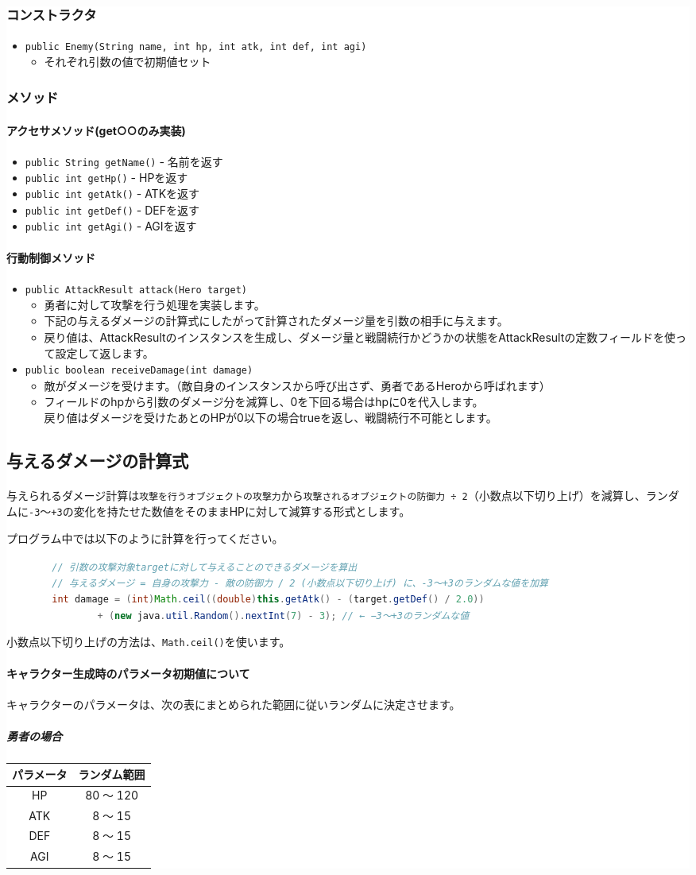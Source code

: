 ### コンストラクタ

+ `public Enemy(String name, int hp, int atk, int def, int agi)`
    - それぞれ引数の値で初期値セット

### メソッド
#### アクセサメソッド(get○○のみ実装)

+ `public String getName()` - 名前を返す
+ `public int getHp()`  - HPを返す
+ `public int getAtk()` - ATKを返す
+ `public int getDef()` - DEFを返す
+ `public int getAgi()` - AGIを返す

#### 行動制御メソッド

+ `public AttackResult attack(Hero target)`
    - 勇者に対して攻撃を行う処理を実装します。
    - 下記の与えるダメージの計算式にしたがって計算されたダメージ量を引数の相手に与えます。
    - 戻り値は、AttackResultのインスタンスを生成し、ダメージ量と戦闘続行かどうかの状態をAttackResultの定数フィールドを使って設定して返します。
+ `public boolean receiveDamage(int damage)`
    - 敵がダメージを受けます。（敵自身のインスタンスから呼び出さず、勇者であるHeroから呼ばれます）
    - フィールドのhpから引数のダメージ分を減算し、0を下回る場合はhpに0を代入します。  
    戻り値はダメージを受けたあとのHPが0以下の場合trueを返し、戦闘続行不可能とします。

## 与えるダメージの計算式

与えられるダメージ計算は`攻撃を行うオブジェクトの攻撃力`から`攻撃されるオブジェクトの防御力 ÷ 2`（小数点以下切り上げ）を減算し、ランダムに`-3`〜`+3`の変化を持たせた数値をそのままHPに対して減算する形式とします。

プログラム中では以下のように計算を行ってください。

```java
        // 引数の攻撃対象targetに対して与えることのできるダメージを算出
        // 与えるダメージ = 自身の攻撃力 - 敵の防御力 / 2 (小数点以下切り上げ) に、-3〜+3のランダムな値を加算
        int damage = (int)Math.ceil((double)this.getAtk() - (target.getDef() / 2.0))
                + (new java.util.Random().nextInt(7) - 3); // ← −3〜+3のランダムな値
```

小数点以下切り上げの方法は、`Math.ceil()`を使います。

#### キャラクター生成時のパラメータ初期値について

キャラクターのパラメータは、次の表にまとめられた範囲に従いランダムに決定させます。

##### 勇者の場合

| パラメータ | ランダム範囲 |
|:--------:|:----------:|
| HP | 80 〜 120 |
| ATK | 8 〜 15 |
| DEF | 8 〜 15 |
| AGI | 8 〜 15 |
